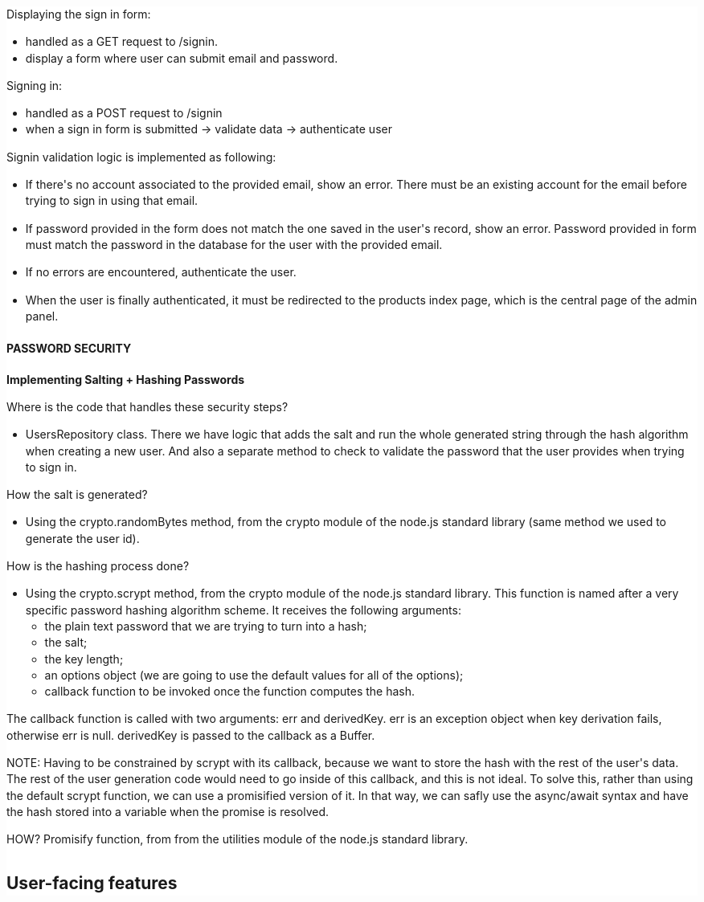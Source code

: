 Displaying the sign in form:
- handled as a GET request to /signin.
- display a form where user can submit email and password.

Signing in:
- handled as a POST request to /signin
- when a sign in form is submitted -> validate data -> authenticate user

Signin validation logic is implemented as following:

- If there's no account associated to the provided email, show an error. There must be an existing account for the email before trying to sign in using that email.

- If password provided in the form does not match the one saved in the user's record, show an error. Password provided in form must match the password in the database for the user with the provided email.

- If no errors are encountered, authenticate the user.

- When the user is finally authenticated, it must be redirected to the products index page, which is the central page of the admin panel.

#### PASSWORD SECURITY

**Implementing Salting + Hashing Passwords**

Where is the code that handles these security steps?
- UsersRepository class. There we have logic that adds the salt and run the whole generated string through the hash algorithm when creating a new user. And also a separate method to check to validate the password that the user provides when trying to sign in.

How the salt is generated?
- Using the crypto.randomBytes method, from the crypto module of the node.js standard library (same method we used to generate the user id).

How is the hashing process done?
- Using the crypto.scrypt method, from the crypto module of the node.js standard library. This function is named after a very specific password hashing algorithm scheme. It receives the following arguments:
  - the plain text password that we are trying to turn into a hash;
  - the salt;
  - the key length;
  - an options object (we are going to use the default values for all of the options);
  - callback function to be invoked once the function computes the hash.

The callback function is called with two arguments: err and derivedKey. err is an exception object when key derivation fails, otherwise err is null. derivedKey is passed to the callback as a Buffer.

NOTE: Having to be constrained by scrypt with its callback, because we want to store the hash with the rest of the user's data. The rest of the user generation code would need to go inside of this callback, and this is not ideal. To solve this, rather than using the default scrypt function, we can use a promisified version of it. In that way, we can safly use the async/await syntax and have the hash stored into a variable when the promise is resolved.

HOW? Promisify function, from from the utilities module of the node.js standard library.
## User-facing features
